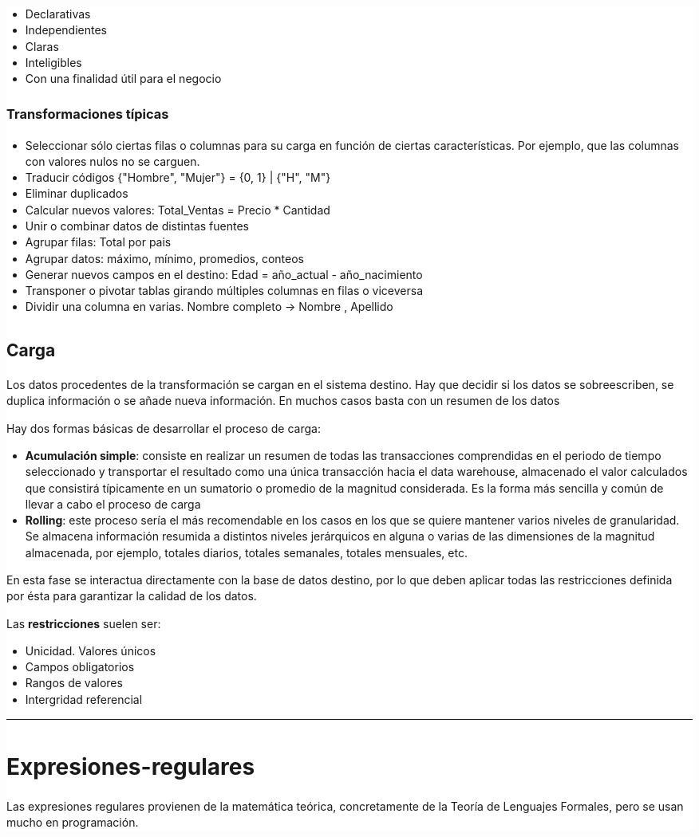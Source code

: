 - Declarativas
- Independientes
- Claras
- Inteligibles
- Con una finalidad útil para el negocio

### Transformaciones típicas

- Seleccionar sólo ciertas filas o columnas para su carga en función de ciertas características. Por ejemplo, que las columnas con  valores nulos no se carguen.
- Traducir códigos {"Hombre", "Mujer"} = {0, 1} | {"H", "M"}
- Eliminar duplicados
- Calcular nuevos valores: Total_Ventas  = Precio * Cantidad
- Unir o combinar datos de distintas fuentes
- Agrupar filas: Total por pais
- Agrupar datos: máximo, mínimo, promedios, conteos
- Generar nuevos campos en el destino: Edad  = año_actual - año_nacimiento
- Transponer o pivotar tablas girando múltiples columnas en filas o viceversa
- Dividir una columna en varias. Nombre completo → Nombre , Apellido

## Carga

Los datos procedentes de la transformación se cargan en el sistema destino. Hay que decidir si los datos se sobreescriben, se duplica información o se añade nueva información. En muchos casos basta con un resumen de los datos

Hay dos formas básicas de desarrollar el proceso de carga:

- **Acumulación simple**: consiste en realizar un resumen de todas las transacciones comprendidas en el periodo de tiempo seleccionado y transportar el resultado como una única transacción hacia el data warehouse,  almacenado el valor calculados que consistirá típicamente en un sumatorio o promedio de la magnitud considerada. Es la forma más sencilla y común de llevar a cabo el proceso de  carga
- **Rolling**:  este proceso sería el más recomendable en los casos en los que se quiere mantener varios niveles de granularidad. Se almacena información resumida a distintos niveles jerárquicos en alguna o varias de las dimensiones de la magnitud almacenada, por ejemplo, totales  diarios, totales semanales, totales mensuales, etc.

En esta fase se interactua directamente con la base de datos destino, por lo que deben aplicar todas las restricciones definida por ésta para garantizar la calidad de los datos. 

Las **restricciones** suelen ser:

- Unicidad. Valores únicos
- Campos obligatorios
- Rangos de valores
- Intergridad referencial

---
<a name="Expresiones-regulares"></a>
# Expresiones-regulares

Las expresiones regulares provienen de la matemática teórica, concretamente de la Teoría de Lenguajes Formales, pero se usan mucho en programación.
